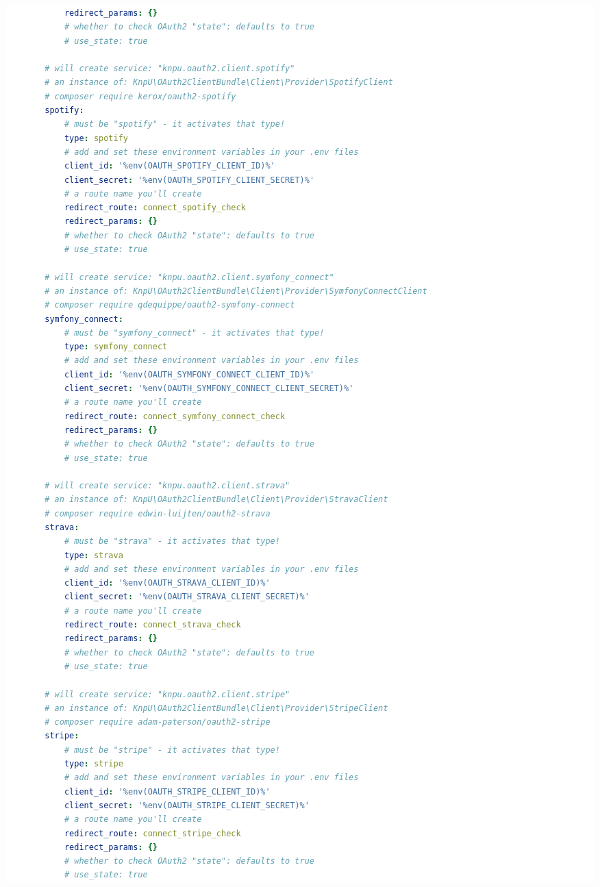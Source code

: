 ```yml
            redirect_params: {}
            # whether to check OAuth2 "state": defaults to true
            # use_state: true

        # will create service: "knpu.oauth2.client.spotify"
        # an instance of: KnpU\OAuth2ClientBundle\Client\Provider\SpotifyClient
        # composer require kerox/oauth2-spotify
        spotify:
            # must be "spotify" - it activates that type!
            type: spotify
            # add and set these environment variables in your .env files
            client_id: '%env(OAUTH_SPOTIFY_CLIENT_ID)%'
            client_secret: '%env(OAUTH_SPOTIFY_CLIENT_SECRET)%'
            # a route name you'll create
            redirect_route: connect_spotify_check
            redirect_params: {}
            # whether to check OAuth2 "state": defaults to true
            # use_state: true

        # will create service: "knpu.oauth2.client.symfony_connect"
        # an instance of: KnpU\OAuth2ClientBundle\Client\Provider\SymfonyConnectClient
        # composer require qdequippe/oauth2-symfony-connect
        symfony_connect:
            # must be "symfony_connect" - it activates that type!
            type: symfony_connect
            # add and set these environment variables in your .env files
            client_id: '%env(OAUTH_SYMFONY_CONNECT_CLIENT_ID)%'
            client_secret: '%env(OAUTH_SYMFONY_CONNECT_CLIENT_SECRET)%'
            # a route name you'll create
            redirect_route: connect_symfony_connect_check
            redirect_params: {}
            # whether to check OAuth2 "state": defaults to true
            # use_state: true

        # will create service: "knpu.oauth2.client.strava"
        # an instance of: KnpU\OAuth2ClientBundle\Client\Provider\StravaClient
        # composer require edwin-luijten/oauth2-strava
        strava:
            # must be "strava" - it activates that type!
            type: strava
            # add and set these environment variables in your .env files
            client_id: '%env(OAUTH_STRAVA_CLIENT_ID)%'
            client_secret: '%env(OAUTH_STRAVA_CLIENT_SECRET)%'
            # a route name you'll create
            redirect_route: connect_strava_check
            redirect_params: {}
            # whether to check OAuth2 "state": defaults to true
            # use_state: true

        # will create service: "knpu.oauth2.client.stripe"
        # an instance of: KnpU\OAuth2ClientBundle\Client\Provider\StripeClient
        # composer require adam-paterson/oauth2-stripe
        stripe:
            # must be "stripe" - it activates that type!
            type: stripe
            # add and set these environment variables in your .env files
            client_id: '%env(OAUTH_STRIPE_CLIENT_ID)%'
            client_secret: '%env(OAUTH_STRIPE_CLIENT_SECRET)%'
            # a route name you'll create
            redirect_route: connect_stripe_check
            redirect_params: {}
            # whether to check OAuth2 "state": defaults to true
            # use_state: true
```